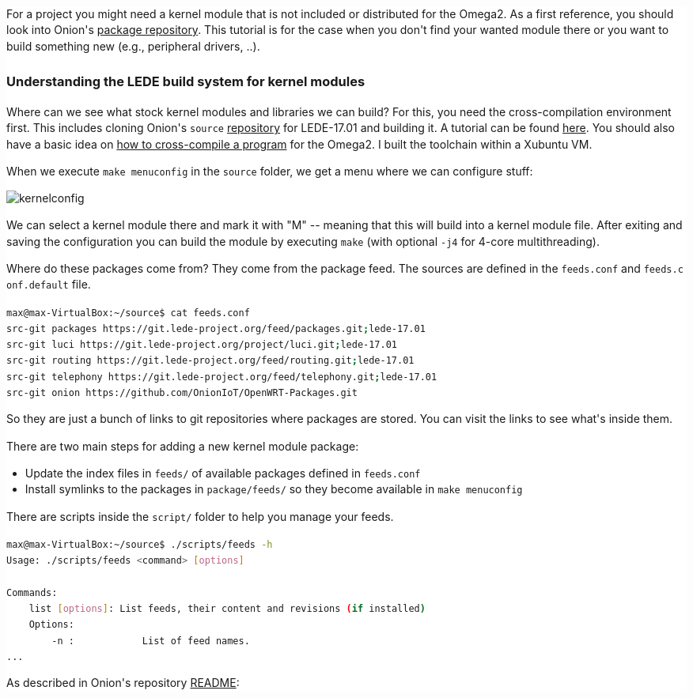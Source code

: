 For a project you might need a kernel module that is not included or distributed for the Omega2. As a first reference, you should look into Onion's [package repository][2]. This tutorial is for the case when you don't find your wanted module there or you want to build something new (e.g., peripheral drivers, ..).

### Understanding the LEDE build system for kernel modules

Where can we see what stock kernel modules and libraries we can build? For this, you need the cross-compilation environment first. This includes cloning Onion's `source` [repository][6] for LEDE-17.01 and building it. A tutorial can be found [here][4]. You should also have a basic idea on [how to cross-compile a program][5] for the Omega2. I built the toolchain within a Xubuntu VM.

When we execute `make menuconfig` in the `source` folder, we get a menu where we can configure stuff:

![kernelconfig][10]

We can select a kernel module there and mark it with "M" -- meaning that this will build into a kernel module file. After exiting and saving the configuration you can build the module by executing `make` (with optional `-j4` for 4-core multithreading).

Where do these packages come from? They come from the package feed. The sources are defined in the `feeds.conf` and `feeds.conf.default` file.

```sh
max@max-VirtualBox:~/source$ cat feeds.conf
src-git packages https://git.lede-project.org/feed/packages.git;lede-17.01
src-git luci https://git.lede-project.org/project/luci.git;lede-17.01
src-git routing https://git.lede-project.org/feed/routing.git;lede-17.01
src-git telephony https://git.lede-project.org/feed/telephony.git;lede-17.01
src-git onion https://github.com/OnionIoT/OpenWRT-Packages.git
```

So they are just a bunch of links to git repositories where packages are stored. You can visit the links to see what's inside them.

There are two main steps for adding a new kernel module package: 
* Update the index files in `feeds/` of available packages defined in `feeds.conf`
* Install symlinks to the packages in `package/feeds/` so they become available in `make menuconfig`

There are scripts inside the `script/` folder to help you manage your feeds. 

```sh
max@max-VirtualBox:~/source$ ./scripts/feeds -h
Usage: ./scripts/feeds <command> [options]

Commands:
	list [options]: List feeds, their content and revisions (if installed)
	Options:
	    -n :            List of feed names.
...
```

As described in Onion's repository [README](https://github.com/OnionIoT/source#lede-linux-distribution):


[1]: https://wiki.archlinux.org/index.php/Kernel_module
[2]: http://repo.onion.io/omega2/packages/
[3]: https://openwrt.org/docs/guide-developer/build-system/use-buildsystem
[4]: https://docs.onion.io/omega2-docs/cross-compiling.html
[5]: https://onion.io/2bt-cross-compiling-programs/
[6]: https://github.com/OnionIoT/source
[7]: https://i.stack.imgur.com/aIOjb.png
[8]: https://i.stack.imgur.com/eMy4C.png
[9]: https://i.stack.imgur.com/JYydL.png
[10]: https://i.stack.imgur.com/HbK2O.png
[11]: https://wiki.openwrt.org/doc/devel/feeds
[12]: https://www.tldp.org/LDP/lkmpg/2.6/html/hello2.html
[13]: https://wiki.openwrt.org/doc/devel/packages
[14]: https://wiki.openwrt.org/doc/devel/dependencies
[15]: https://i.stack.imgur.com/Y8yg6.png